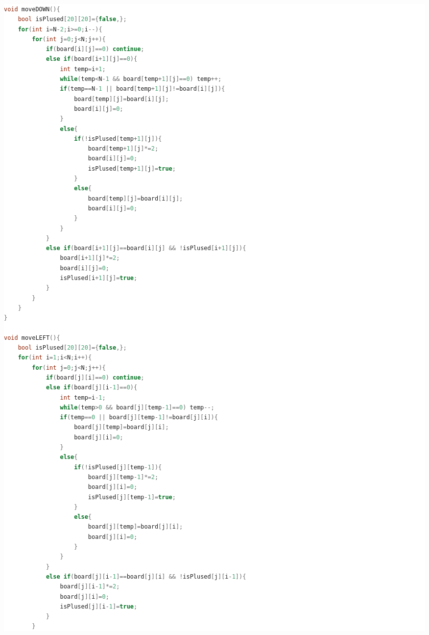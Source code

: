 ```c++
void moveDOWN(){
    bool isPlused[20][20]={false,};
    for(int i=N-2;i>=0;i--){
        for(int j=0;j<N;j++){
            if(board[i][j]==0) continue;
            else if(board[i+1][j]==0){
                int temp=i+1;
                while(temp<N-1 && board[temp+1][j]==0) temp++;
                if(temp==N-1 || board[temp+1][j]!=board[i][j]){
                    board[temp][j]=board[i][j];
                    board[i][j]=0;
                }
                else{
                    if(!isPlused[temp+1][j]){
                        board[temp+1][j]*=2;
                        board[i][j]=0;
                        isPlused[temp+1][j]=true;
                    }
                    else{
                        board[temp][j]=board[i][j];
                        board[i][j]=0;
                    }
                }
            }
            else if(board[i+1][j]==board[i][j] && !isPlused[i+1][j]){
                board[i+1][j]*=2;
                board[i][j]=0;
                isPlused[i+1][j]=true;
            }
        }
    }
}

void moveLEFT(){
    bool isPlused[20][20]={false,};
    for(int i=1;i<N;i++){
        for(int j=0;j<N;j++){
            if(board[j][i]==0) continue;
            else if(board[j][i-1]==0){
                int temp=i-1;
                while(temp>0 && board[j][temp-1]==0) temp--;
                if(temp==0 || board[j][temp-1]!=board[j][i]){
                    board[j][temp]=board[j][i];
                    board[j][i]=0;
                }
                else{
                    if(!isPlused[j][temp-1]){
                        board[j][temp-1]*=2;
                        board[j][i]=0;
                        isPlused[j][temp-1]=true;
                    }
                    else{
                        board[j][temp]=board[j][i];
                        board[j][i]=0;
                    }
                }
            }
            else if(board[j][i-1]==board[j][i] && !isPlused[j][i-1]){
                board[j][i-1]*=2;
                board[j][i]=0;
                isPlused[j][i-1]=true;
            }
        }
```